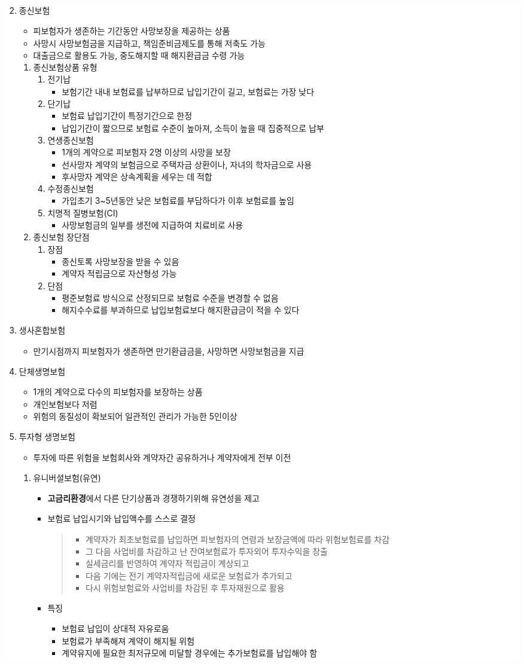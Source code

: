    2. 종신보험

      - 피보험자가 생존하는 기간동안 사망보장을 제공하는 상품
      - 사망시 사망보험금을 지급하고, 책임준비금제도를 통해 저축도 가능
      - 대출금으로 활용도 가능, 중도해지할 때 해지환급금 수령 가능

      1. 종신보험상품 유형
         1. 전기납
            - 보험기간 내내 보험료를 납부하므로 납입기간이 길고, 보험료는 가장 낮다
         2. 단기납
            - 보험료 납입기간이 특정기간으로 한정
            - 납입기간이 짧으므로 보험료 수준이 높아져, 소득이 높을 때 집중적으로 납부
         3. 연생종신보험
            - 1개의 계약으로 피보험자 2명 이상의 사망을 보장
            - 선사망자 계약의 보험금으로 주택자금 상환이나, 자녀의 학자금으로 사용
            - 후사망자 계약은 상속계획을 세우는 데 적합
         4. 수정종신보험
            - 가입초기 3~5년동안 낮은 보험료를 부담하다가 이후 보험료를 높임
         5. 치명적 질병보험(CI)
            - 사망보험금의 일부를 생전에 지급하여 치료비로 사용
      2. 종신보험 장단점
         1. 장점
            - 종신토록 사망보장을 받을 수 있음
            - 계약자 적립금으로 자산형성 가능
         2. 단점
            - 평준보험료 방식으로 산정되므로 보험료 수준을 변경할 수 없음
            - 해지수수료를 부과하므로 납입보험료보다 해지환급금이 적을 수 있다

   3. 생사혼합보험

      - 만기시점까지 피보험자가 생존하면 만기환급금을, 사망하면 사망보험금을 지급

   4. 단체생명보험

      - 1개의 계약으로 다수의 피보험자를 보장하는 상품
      - 개인보험보다 저렴
      - 위험의 동질성이 확보되어 일관적인 관리가 가능한 5인이상

2. 투자형 생명보험

   - 투자에 따른 위험을 보험회사와 계약자간 공유하거나 계약자에게 전부 이전

   1. 유니버셜보험(유연)

      - **고금리환경**에서 다른 단기상품과 경쟁하기위해 유연성을 제고

      - 보험료 납입시기와 납입액수를 스스로 결정

        >- 계약자가 최초보험료를 납입하면 피보험자의 연령과 보장금액에 따라 위험보험료를 차감
        >- 그 다음 사업비를 차감하고 난 잔여보험료가 투자외어 투자수익을 창출
        >- 실세금리를 반영하여 계약자 적립금이 계상되고
        >- 다음 기에는 전기 계약자적립금에 새로운 보험료가 추가되고
        >- 다시 위험보험료와 사업비를 차감된 후 투자재원으로 활용

      - 특징

        - 보험료 납입이 상대적 자유로움
        - 보험료가 부족해져 계약이 해지될 위험
        - 계약유지에 필요한 최저규모에 미달할 경우에는 추가보험료를 납입해야 함
